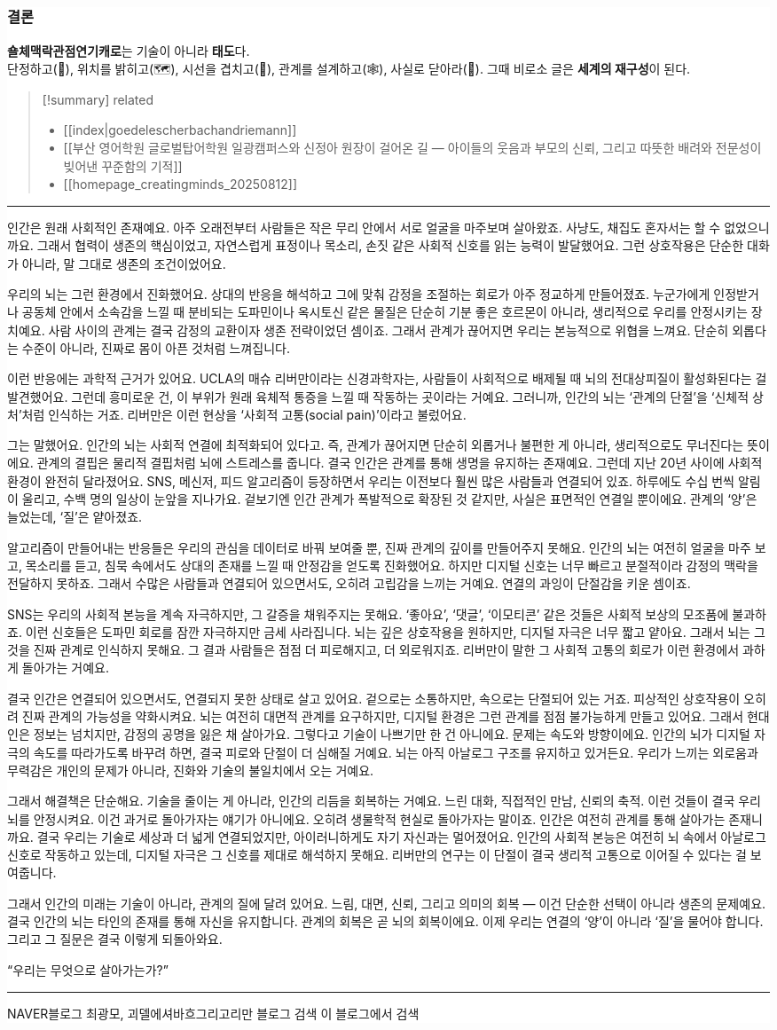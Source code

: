 ### 결론

**숄체맥락관점연기캐로**는 기술이 아니라 **태도**다.  
단정하고(🎯), 위치를 밝히고(🗺️), 시선을 겹치고(🔭), 관계를 설계하고(🕸️), 사실로 닫아라(📜). 그때 비로소 글은 **세계의 재구성**이 된다.

> [!summary] related
> * [[index|goedelescherbachandriemann]]
> * [[부산 영어학원 글로벌탑어학원 일광캠퍼스와 신정아 원장이 걸어온 길 — 아이들의 웃음과 부모의 신뢰, 그리고 따뜻한 배려와 전문성이 빚어낸 꾸준함의 기적]]
> * [[homepage_creatingminds_20250812]]


---

인간은 원래 사회적인 존재예요. 아주 오래전부터 사람들은 작은 무리 안에서 서로 얼굴을 마주보며 살아왔죠. 사냥도, 채집도 혼자서는 할 수 없었으니까요. 그래서 협력이 생존의 핵심이었고, 자연스럽게 표정이나 목소리, 손짓 같은 사회적 신호를 읽는 능력이 발달했어요. 그런 상호작용은 단순한 대화가 아니라, 말 그대로 생존의 조건이었어요.

우리의 뇌는 그런 환경에서 진화했어요. 상대의 반응을 해석하고 그에 맞춰 감정을 조절하는 회로가 아주 정교하게 만들어졌죠. 누군가에게 인정받거나 공동체 안에서 소속감을 느낄 때 분비되는 도파민이나 옥시토신 같은 물질은 단순히 기분 좋은 호르몬이 아니라, 생리적으로 우리를 안정시키는 장치예요. 사람 사이의 관계는 결국 감정의 교환이자 생존 전략이었던 셈이죠. 그래서 관계가 끊어지면 우리는 본능적으로 위협을 느껴요. 단순히 외롭다는 수준이 아니라, 진짜로 몸이 아픈 것처럼 느껴집니다.

이런 반응에는 과학적 근거가 있어요. UCLA의 매슈 리버만이라는 신경과학자는, 사람들이 사회적으로 배제될 때 뇌의 전대상피질이 활성화된다는 걸 발견했어요. 그런데 흥미로운 건, 이 부위가 원래 육체적 통증을 느낄 때 작동하는 곳이라는 거예요. 그러니까, 인간의 뇌는 ‘관계의 단절’을 ‘신체적 상처’처럼 인식하는 거죠. 리버만은 이런 현상을 ‘사회적 고통(social pain)’이라고 불렀어요.

그는 말했어요. 인간의 뇌는 사회적 연결에 최적화되어 있다고. 즉, 관계가 끊어지면 단순히 외롭거나 불편한 게 아니라, 생리적으로도 무너진다는 뜻이에요. 관계의 결핍은 물리적 결핍처럼 뇌에 스트레스를 줍니다. 결국 인간은 관계를 통해 생명을 유지하는 존재예요. 그런데 지난 20년 사이에 사회적 환경이 완전히 달라졌어요. SNS, 메신저, 피드 알고리즘이 등장하면서 우리는 이전보다 훨씬 많은 사람들과 연결되어 있죠. 하루에도 수십 번씩 알림이 울리고, 수백 명의 일상이 눈앞을 지나가요. 겉보기엔 인간 관계가 폭발적으로 확장된 것 같지만, 사실은 표면적인 연결일 뿐이에요. 관계의 ‘양’은 늘었는데, ‘질’은 얕아졌죠.

알고리즘이 만들어내는 반응들은 우리의 관심을 데이터로 바꿔 보여줄 뿐, 진짜 관계의 깊이를 만들어주지 못해요. 인간의 뇌는 여전히 얼굴을 마주 보고, 목소리를 듣고, 침묵 속에서도 상대의 존재를 느낄 때 안정감을 얻도록 진화했어요. 하지만 디지털 신호는 너무 빠르고 분절적이라 감정의 맥락을 전달하지 못하죠. 그래서 수많은 사람들과 연결되어 있으면서도, 오히려 고립감을 느끼는 거예요. 연결의 과잉이 단절감을 키운 셈이죠.

SNS는 우리의 사회적 본능을 계속 자극하지만, 그 갈증을 채워주지는 못해요. ‘좋아요’, ‘댓글’, ‘이모티콘’ 같은 것들은 사회적 보상의 모조품에 불과하죠. 이런 신호들은 도파민 회로를 잠깐 자극하지만 금세 사라집니다. 뇌는 깊은 상호작용을 원하지만, 디지털 자극은 너무 짧고 얕아요. 그래서 뇌는 그것을 진짜 관계로 인식하지 못해요. 그 결과 사람들은 점점 더 피로해지고, 더 외로워지죠. 리버만이 말한 그 사회적 고통의 회로가 이런 환경에서 과하게 돌아가는 거예요.

결국 인간은 연결되어 있으면서도, 연결되지 못한 상태로 살고 있어요. 겉으로는 소통하지만, 속으로는 단절되어 있는 거죠. 피상적인 상호작용이 오히려 진짜 관계의 가능성을 약화시켜요. 뇌는 여전히 대면적 관계를 요구하지만, 디지털 환경은 그런 관계를 점점 불가능하게 만들고 있어요. 그래서 현대인은 정보는 넘치지만, 감정의 공명을 잃은 채 살아가요. 그렇다고 기술이 나쁘기만 한 건 아니에요. 문제는 속도와 방향이에요. 인간의 뇌가 디지털 자극의 속도를 따라가도록 바꾸려 하면, 결국 피로와 단절이 더 심해질 거예요. 뇌는 아직 아날로그 구조를 유지하고 있거든요. 우리가 느끼는 외로움과 무력감은 개인의 문제가 아니라, 진화와 기술의 불일치에서 오는 거예요.

그래서 해결책은 단순해요. 기술을 줄이는 게 아니라, 인간의 리듬을 회복하는 거예요. 느린 대화, 직접적인 만남, 신뢰의 축적. 이런 것들이 결국 우리 뇌를 안정시켜요. 이건 과거로 돌아가자는 얘기가 아니에요. 오히려 생물학적 현실로 돌아가자는 말이죠. 인간은 여전히 관계를 통해 살아가는 존재니까요. 결국 우리는 기술로 세상과 더 넓게 연결되었지만, 아이러니하게도 자기 자신과는 멀어졌어요. 인간의 사회적 본능은 여전히 뇌 속에서 아날로그 신호로 작동하고 있는데, 디지털 자극은 그 신호를 제대로 해석하지 못해요. 리버만의 연구는 이 단절이 결국 생리적 고통으로 이어질 수 있다는 걸 보여줍니다.

그래서 인간의 미래는 기술이 아니라, 관계의 질에 달려 있어요. 느림, 대면, 신뢰, 그리고 의미의 회복 — 이건 단순한 선택이 아니라 생존의 문제예요. 결국 인간의 뇌는 타인의 존재를 통해 자신을 유지합니다. 관계의 회복은 곧 뇌의 회복이에요. 이제 우리는 연결의 ‘양’이 아니라 ‘질’을 물어야 합니다. 그리고 그 질문은 결국 이렇게 되돌아와요.  

“우리는 무엇으로 살아가는가?”


---


NAVER블로그
최광모, 괴델에셔바흐그리고리만
블로그 검색
이 블로그에서 검색
  